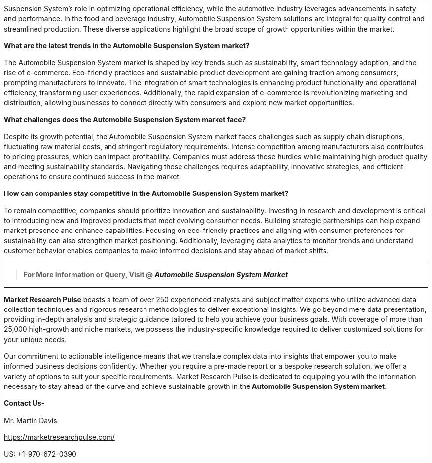 Suspension System&rsquo;s role in optimizing operational efficiency, while the automotive industry leverages advancements in safety and performance. In the food and beverage industry, Automobile Suspension System solutions are integral for quality control and streamlined production. These diverse applications highlight the broad scope of growth opportunities within the market.</p><p><strong>What are the latest trends in the Automobile Suspension System market?</strong></p><p>The Automobile Suspension System market is shaped by key trends such as sustainability, smart technology adoption, and the rise of e-commerce. Eco-friendly practices and sustainable product development are gaining traction among consumers, prompting manufacturers to innovate. The integration of smart technologies is enhancing product functionality and operational efficiency, transforming user experiences. Additionally, the rapid expansion of e-commerce is revolutionizing marketing and distribution, allowing businesses to connect directly with consumers and explore new market opportunities.</p><p><strong>What challenges does the Automobile Suspension System market face?</strong></p><p>Despite its growth potential, the Automobile Suspension System market faces challenges such as supply chain disruptions, fluctuating raw material costs, and stringent regulatory requirements. Intense competition among manufacturers also contributes to pricing pressures, which can impact profitability. Companies must address these hurdles while maintaining high product quality and meeting sustainability standards. Navigating these challenges requires adaptability, innovative strategies, and efficient operations to ensure continued success in the market.</p><p><strong>How can companies stay competitive in the Automobile Suspension System market?</strong></p><p>To remain competitive, companies should prioritize innovation and sustainability. Investing in research and development is critical to introducing new and improved products that meet evolving consumer needs. Building strategic partnerships can help expand market presence and enhance capabilities. Focusing on eco-friendly practices and aligning with consumer preferences for sustainability can also strengthen market positioning. Additionally, leveraging data analytics to monitor trends and understand customer behavior enables companies to make informed decisions and stay ahead of market shifts.</p><hr /><blockquote><p><strong>For More Information or Query, Visit @&nbsp;<em><a href="https://marketresearchpulse.com/report/98569/automobile-suspension-system-market?utm_source=Linkedin&utm_medium=025">Automobile Suspension System Market</a></em></strong></p></blockquote><hr /><p><strong>Market Research Pulse</strong> boasts a team of over 250 experienced analysts and subject matter experts who utilize advanced data collection techniques and rigorous research methodologies to deliver exceptional insights. We go beyond mere data presentation, providing in-depth analysis and strategic guidance tailored to help you achieve your business goals. With coverage of more than 25,000 high-growth and niche markets, we possess the industry-specific knowledge required to deliver customized solutions for your unique needs.</p><p>Our commitment to actionable intelligence means that we translate complex data into insights that empower you to make informed business decisions confidently. Whether you require a pre-made report or a bespoke research solution, we offer a variety of options to suit your specific requirements. Market Research Pulse is dedicated to equipping you with the information necessary to stay ahead of the curve and achieve sustainable growth in the <strong>Automobile Suspension System market.</strong></p><p><strong>Contact Us-</strong></p><p>Mr. Martin Davis</p><p>https://marketresearchpulse.com/</p><p>US: +1-970-672-0390</p>
